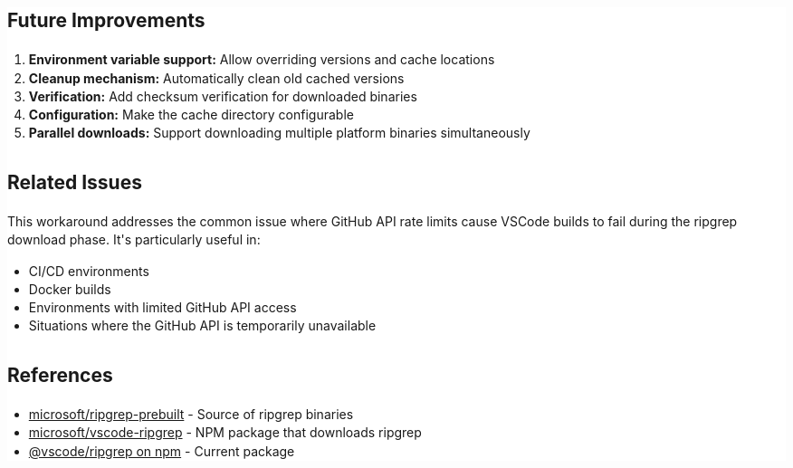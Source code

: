 ## Future Improvements

1. **Environment variable support:** Allow overriding versions and cache locations
2. **Cleanup mechanism:** Automatically clean old cached versions
3. **Verification:** Add checksum verification for downloaded binaries
4. **Configuration:** Make the cache directory configurable
5. **Parallel downloads:** Support downloading multiple platform binaries simultaneously

## Related Issues

This workaround addresses the common issue where GitHub API rate limits cause VSCode builds to fail during the ripgrep download phase. It's particularly useful in:

- CI/CD environments
- Docker builds
- Environments with limited GitHub API access
- Situations where the GitHub API is temporarily unavailable

## References

- [microsoft/ripgrep-prebuilt](https://github.com/microsoft/ripgrep-prebuilt) - Source of ripgrep binaries
- [microsoft/vscode-ripgrep](https://github.com/microsoft/vscode-ripgrep) - NPM package that downloads ripgrep
- [@vscode/ripgrep on npm](https://www.npmjs.com/package/@vscode/ripgrep) - Current package